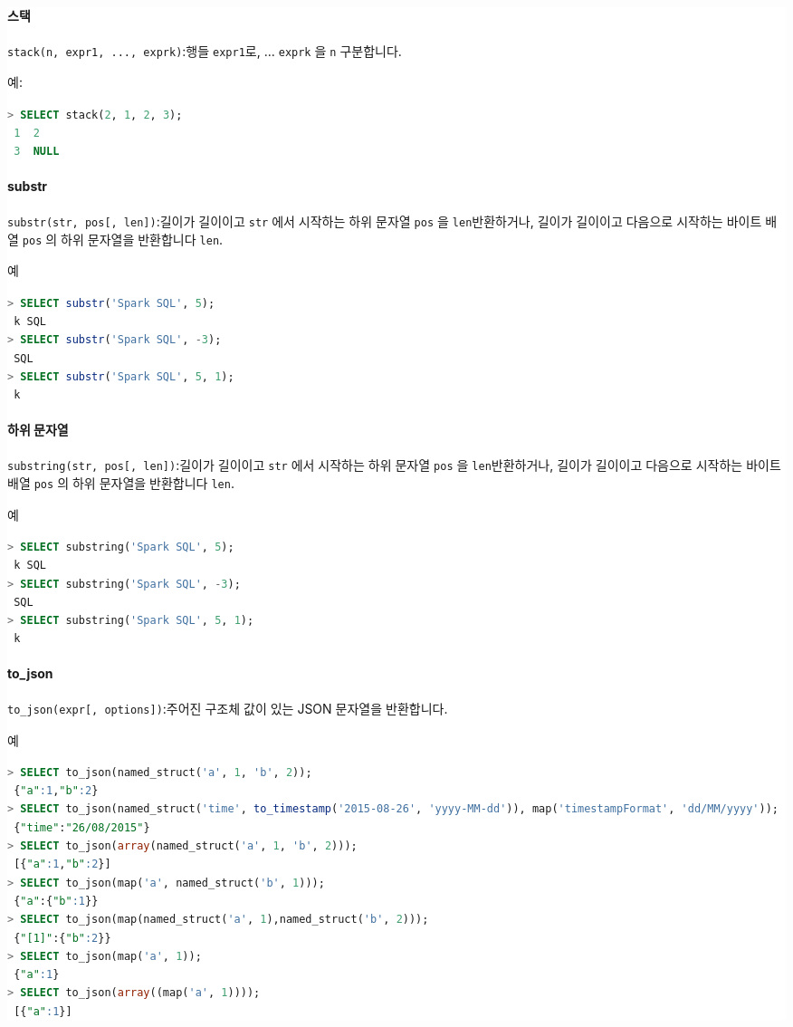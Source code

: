 #### 스택

`stack(n, expr1, ..., exprk)`:행들 `expr1`로, ... `exprk` 을 `n` 구분합니다.

예:

```sql
> SELECT stack(2, 1, 2, 3);
 1  2
 3  NULL
```

#### substr

`substr(str, pos[, len])`:길이가 길이이고 `str` 에서 시작하는 하위 문자열 `pos` 을 `len`반환하거나, 길이가 길이이고 다음으로 시작하는 바이트 배열 `pos` 의 하위 문자열을 반환합니다 `len`.

예

```sql
> SELECT substr('Spark SQL', 5);
 k SQL
> SELECT substr('Spark SQL', -3);
 SQL
> SELECT substr('Spark SQL', 5, 1);
 k
```

#### 하위 문자열

`substring(str, pos[, len])`:길이가 길이이고 `str` 에서 시작하는 하위 문자열 `pos` 을 `len`반환하거나, 길이가 길이이고 다음으로 시작하는 바이트 배열 `pos` 의 하위 문자열을 반환합니다 `len`.

예

```sql
> SELECT substring('Spark SQL', 5);
 k SQL
> SELECT substring('Spark SQL', -3);
 SQL
> SELECT substring('Spark SQL', 5, 1);
 k
```

#### to_json

`to_json(expr[, options])`:주어진 구조체 값이 있는 JSON 문자열을 반환합니다.

예

```sql
> SELECT to_json(named_struct('a', 1, 'b', 2));
 {"a":1,"b":2}
> SELECT to_json(named_struct('time', to_timestamp('2015-08-26', 'yyyy-MM-dd')), map('timestampFormat', 'dd/MM/yyyy'));
 {"time":"26/08/2015"}
> SELECT to_json(array(named_struct('a', 1, 'b', 2)));
 [{"a":1,"b":2}]
> SELECT to_json(map('a', named_struct('b', 1)));
 {"a":{"b":1}}
> SELECT to_json(map(named_struct('a', 1),named_struct('b', 2)));
 {"[1]":{"b":2}}
> SELECT to_json(map('a', 1));
 {"a":1}
> SELECT to_json(array((map('a', 1))));
 [{"a":1}]
```
